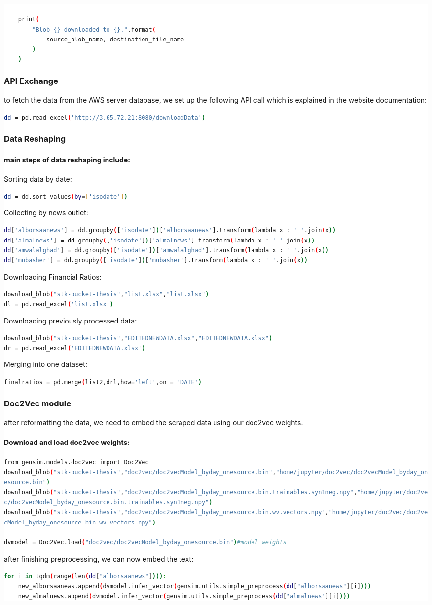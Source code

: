 ```bash

    print(
        "Blob {} downloaded to {}.".format(
            source_blob_name, destination_file_name
        )
    )
```
### API Exchange
to fetch the data from the AWS server database, we set up the following API call which is explained in the website documentation:
```bash
dd = pd.read_excel('http://3.65.72.21:8080/downloadData')
```
### Data Reshaping
#### main steps of data reshaping include:
Sorting data by date:
```bash
dd = dd.sort_values(by=['isodate'])
```
Collecting by news outlet:
```bash
dd['alborsaanews'] = dd.groupby(['isodate'])['alborsaanews'].transform(lambda x : ' '.join(x))
dd['almalnews'] = dd.groupby(['isodate'])['almalnews'].transform(lambda x : ' '.join(x))
dd['amwalalghad'] = dd.groupby(['isodate'])['amwalalghad'].transform(lambda x : ' '.join(x))
dd['mubasher'] = dd.groupby(['isodate'])['mubasher'].transform(lambda x : ' '.join(x))
```
Downloading Financial Ratios:
```bash
download_blob("stk-bucket-thesis","list.xlsx","list.xlsx")
dl = pd.read_excel('list.xlsx')
```

Downloading previously processed data:
```bash
download_blob("stk-bucket-thesis","EDITEDNEWDATA.xlsx","EDITEDNEWDATA.xlsx")
dr = pd.read_excel('EDITEDNEWDATA.xlsx')
```
Merging into one dataset:
```bash
finalratios = pd.merge(list2,drl,how='left',on = 'DATE')
```
### Doc2Vec module
after reformatting the data, we need to embed the scraped data using our doc2vec weights.
#### Download and load doc2vec weights:
```bash
from gensim.models.doc2vec import Doc2Vec
download_blob("stk-bucket-thesis","doc2vec/doc2vecModel_byday_onesource.bin","home/jupyter/doc2vec/doc2vecModel_byday_onesource.bin")
download_blob("stk-bucket-thesis","doc2vec/doc2vecModel_byday_onesource.bin.trainables.syn1neg.npy","home/jupyter/doc2vec/doc2vecModel_byday_onesource.bin.trainables.syn1neg.npy")
download_blob("stk-bucket-thesis","doc2vec/doc2vecModel_byday_onesource.bin.wv.vectors.npy","home/jupyter/doc2vec/doc2vecModel_byday_onesource.bin.wv.vectors.npy")

dvmodel = Doc2Vec.load("doc2vec/doc2vecModel_byday_onesource.bin")#model weights

```
after finishing preprocessing, we can now embed the text:
```bash
for i in tqdm(range(len(dd["alborsaanews"]))):
    new_alborsaanews.append(dvmodel.infer_vector(gensim.utils.simple_preprocess(dd["alborsaanews"][i])))
    new_almalnews.append(dvmodel.infer_vector(gensim.utils.simple_preprocess(dd["almalnews"][i])))
```
